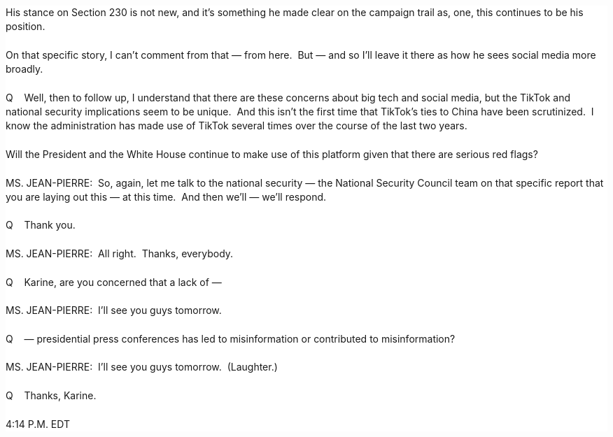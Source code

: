 His stance on Section 230 is not new, and it’s something he made clear
on the campaign trail as, one, this continues to be his position.   
   
On that specific story, I can’t comment from that — from here.  But —
and so I’ll leave it there as how he sees social media more broadly.  
   
Q    Well, then to follow up, I understand that there are these concerns
about big tech and social media, but the TikTok and national security
implications seem to be unique.  And this isn’t the first time that
TikTok’s ties to China have been scrutinized.  I know the administration
has made use of TikTok several times over the course of the last two
years.  
   
Will the President and the White House continue to make use of this
platform given that there are serious red flags?  
   
MS. JEAN-PIERRE:  So, again, let me talk to the national security — the
National Security Council team on that specific report that you are
laying out this — at this time.  And then we’ll — we’ll respond.  
   
Q    Thank you.   
   
MS. JEAN-PIERRE:  All right.  Thanks, everybody.   
   
Q    Karine, are you concerned that a lack of —  
   
MS. JEAN-PIERRE:  I’ll see you guys tomorrow.  
   
Q    — presidential press conferences has led to misinformation or
contributed to misinformation?  
   
MS. JEAN-PIERRE:  I’ll see you guys tomorrow.  (Laughter.)  
   
Q    Thanks, Karine.    
   
4:14 P.M. EDT
